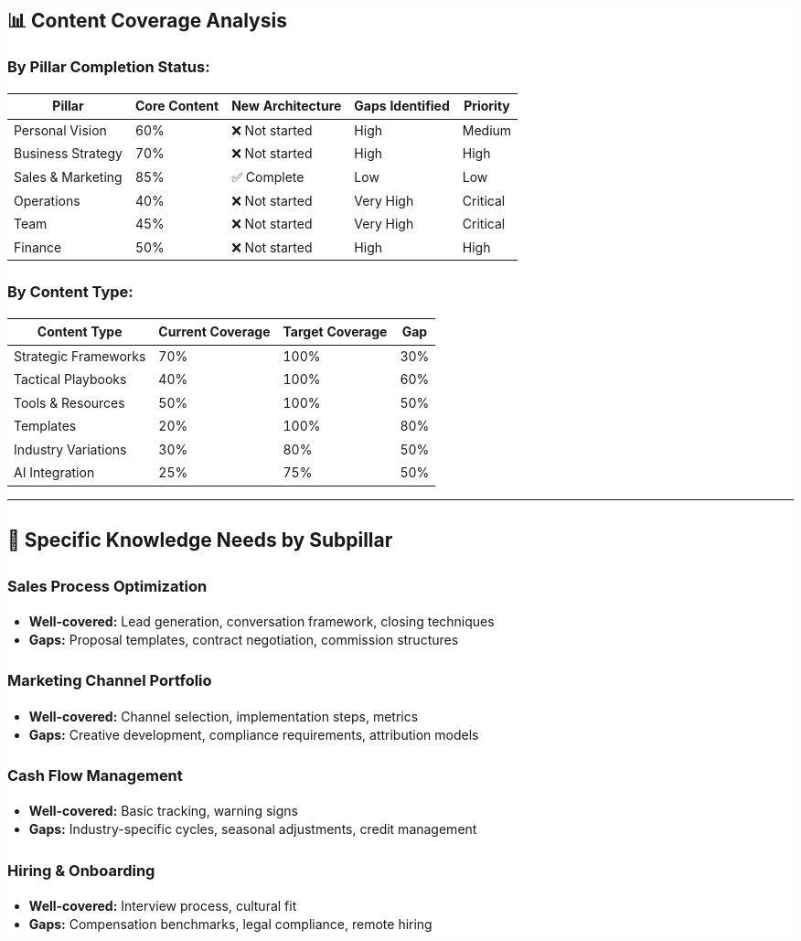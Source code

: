 
## 📊 Content Coverage Analysis

### By Pillar Completion Status:

| Pillar | Core Content | New Architecture | Gaps Identified | Priority |
|--------|--------------|------------------|-----------------|----------|
| Personal Vision | 60% | ❌ Not started | High | Medium |
| Business Strategy | 70% | ❌ Not started | High | High |
| Sales & Marketing | 85% | ✅ Complete | Low | Low |
| Operations | 40% | ❌ Not started | Very High | Critical |
| Team | 45% | ❌ Not started | Very High | Critical |
| Finance | 50% | ❌ Not started | High | High |

### By Content Type:

| Content Type | Current Coverage | Target Coverage | Gap |
|--------------|-----------------|-----------------|-----|
| Strategic Frameworks | 70% | 100% | 30% |
| Tactical Playbooks | 40% | 100% | 60% |
| Tools & Resources | 50% | 100% | 50% |
| Templates | 20% | 100% | 80% |
| Industry Variations | 30% | 80% | 50% |
| AI Integration | 25% | 75% | 50% |

---

## 📝 Specific Knowledge Needs by Subpillar

### Sales Process Optimization
- **Well-covered:** Lead generation, conversation framework, closing techniques
- **Gaps:** Proposal templates, contract negotiation, commission structures

### Marketing Channel Portfolio
- **Well-covered:** Channel selection, implementation steps, metrics
- **Gaps:** Creative development, compliance requirements, attribution models

### Cash Flow Management
- **Well-covered:** Basic tracking, warning signs
- **Gaps:** Industry-specific cycles, seasonal adjustments, credit management

### Hiring & Onboarding
- **Well-covered:** Interview process, cultural fit
- **Gaps:** Compensation benchmarks, legal compliance, remote hiring
